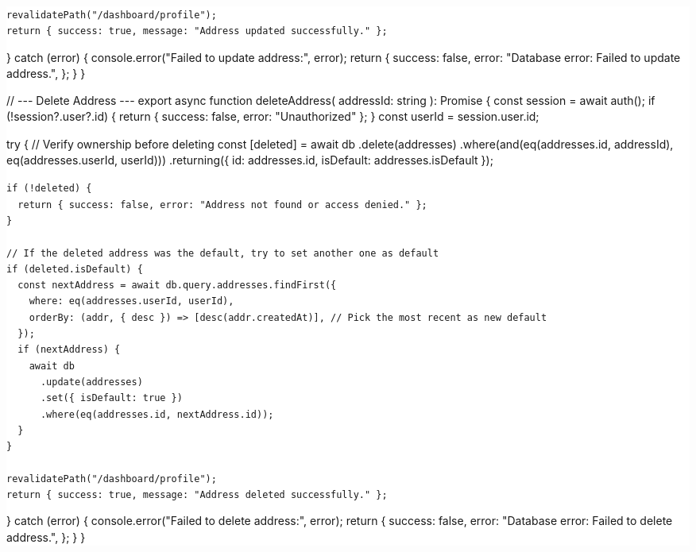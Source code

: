     revalidatePath("/dashboard/profile");
    return { success: true, message: "Address updated successfully." };
  } catch (error) {
    console.error("Failed to update address:", error);
    return {
      success: false,
      error: "Database error: Failed to update address.",
    };
  }
}

// --- Delete Address ---
export async function deleteAddress(
  addressId: string
): Promise<AddressActionResult> {
  const session = await auth();
  if (!session?.user?.id) {
    return { success: false, error: "Unauthorized" };
  }
  const userId = session.user.id;

  try {
    // Verify ownership before deleting
    const [deleted] = await db
      .delete(addresses)
      .where(and(eq(addresses.id, addressId), eq(addresses.userId, userId)))
      .returning({ id: addresses.id, isDefault: addresses.isDefault });

    if (!deleted) {
      return { success: false, error: "Address not found or access denied." };
    }

    // If the deleted address was the default, try to set another one as default
    if (deleted.isDefault) {
      const nextAddress = await db.query.addresses.findFirst({
        where: eq(addresses.userId, userId),
        orderBy: (addr, { desc }) => [desc(addr.createdAt)], // Pick the most recent as new default
      });
      if (nextAddress) {
        await db
          .update(addresses)
          .set({ isDefault: true })
          .where(eq(addresses.id, nextAddress.id));
      }
    }

    revalidatePath("/dashboard/profile");
    return { success: true, message: "Address deleted successfully." };
  } catch (error) {
    console.error("Failed to delete address:", error);
    return {
      success: false,
      error: "Database error: Failed to delete address.",
    };
  }
}
